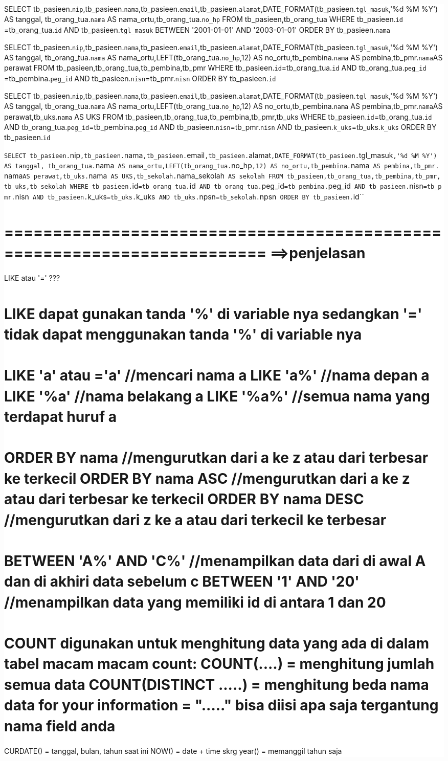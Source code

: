 SELECT tb_pasieen.`nip`,tb_pasieen.`nama`,tb_pasieen.`email`,tb_pasieen.`alamat`,DATE_FORMAT(tb_pasieen.`tgl_masuk`,'%d %M %Y') AS tanggal,
tb_orang_tua.`nama` AS nama_ortu,tb_orang_tua.`no_hp`
FROM tb_pasieen,tb_orang_tua
WHERE tb_pasieen.`id`=tb_orang_tua.`id`
AND tb_pasieen.`tgl_masuk`
BETWEEN '2001-01-01' AND '2003-01-01'
ORDER BY tb_pasieen.`nama`

SELECT tb_pasieen.`nip`,tb_pasieen.`nama`,tb_pasieen.`email`,tb_pasieen.`alamat`,DATE_FORMAT(tb_pasieen.`tgl_masuk`,'%d %M %Y') AS tanggal,
tb_orang_tua.`nama` AS nama_ortu,LEFT(tb_orang_tua.`no_hp`,12) AS no_ortu,tb_pembina.`nama` AS pembina,tb_pmr.`nama`AS perawat
FROM tb_pasieen,tb_orang_tua,tb_pembina,tb_pmr
WHERE tb_pasieen.`id`=tb_orang_tua.`id` AND tb_orang_tua.`peg_id`=tb_pembina.`peg_id` AND tb_pasieen.`nisn`=tb_pmr.`nisn`
ORDER BY tb_pasieen.`id`

SELECT tb_pasieen.`nip`,tb_pasieen.`nama`,tb_pasieen.`email`,tb_pasieen.`alamat`,DATE_FORMAT(tb_pasieen.`tgl_masuk`,'%d %M %Y') AS tanggal,
tb_orang_tua.`nama` AS nama_ortu,LEFT(tb_orang_tua.`no_hp`,12) AS no_ortu,tb_pembina.`nama` AS pembina,tb_pmr.`nama`AS perawat,tb_uks.`nama` AS UKS
FROM tb_pasieen,tb_orang_tua,tb_pembina,tb_pmr,tb_uks
WHERE tb_pasieen.`id`=tb_orang_tua.`id` AND tb_orang_tua.`peg_id`=tb_pembina.`peg_id` AND tb_pasieen.`nisn`=tb_pmr.`nisn` AND tb_pasieen.`k_uks`=tb_uks.`k_uks`
ORDER BY tb_pasieen.`id`

`SELECT tb_pasieen.`nip`,tb_pasieen.`nama`,tb_pasieen.`email`,tb_pasieen.`alamat`,DATE_FORMAT(tb_pasieen.`tgl_masuk`,'%d %M %Y') AS tanggal,
tb_orang_tua.`nama` AS nama_ortu,LEFT(tb_orang_tua.`no_hp`,12) AS no_ortu,tb_pembina.`nama` AS pembina,tb_pmr.`nama`AS perawat,tb_uks.`nama` AS UKS,tb_sekolah.`nama_sekolah` AS sekolah
FROM tb_pasieen,tb_orang_tua,tb_pembina,tb_pmr,tb_uks,tb_sekolah
WHERE tb_pasieen.`id`=tb_orang_tua.`id` AND tb_orang_tua.`peg_id`=tb_pembina.`peg_id` AND tb_pasieen.`nisn`=tb_pmr.`nisn` AND tb_pasieen.`k_uks`=tb_uks.`k_uks` AND tb_uks.`npsn`=tb_sekolah.`npsn`
ORDER BY tb_pasieen.`id``

========================================================================
==>penjelasan
========================================================================
LIKE atau '=' ???

LIKE dapat gunakan tanda '%' di variable nya
sedangkan
'=' tidak dapat menggunakan tanda '%' di variable nya
========================================================================
LIKE 'a' atau ='a' //mencari nama a
LIKE 'a%' //nama depan a
LIKE '%a' //nama belakang a
LIKE '%a%' //semua nama yang terdapat huruf a
========================================================================
ORDER BY nama //mengurutkan dari a ke z atau dari terbesar ke terkecil
ORDER BY nama ASC //mengurutkan dari a ke z atau dari terbesar ke terkecil
ORDER BY nama DESC //mengurutkan dari z ke a atau dari terkecil ke terbesar
========================================================================
BETWEEN 'A%' AND 'C%' //menampilkan data dari di awal A dan di akhiri data sebelum c
BETWEEN '1' AND '20' //menampilkan data yang memiliki id di antara 1 dan 20
========================================================================
COUNT digunakan untuk menghitung data yang ada di dalam tabel
macam macam count:
COUNT(....) = menghitung jumlah semua data
COUNT(DISTINCT .....) = menghitung beda nama data
for your information = "....." bisa diisi apa saja tergantung nama field anda
======================================================================== 
CURDATE() = tanggal, bulan, tahun saat ini
NOW() = date + time skrg
year() = memanggil tahun saja